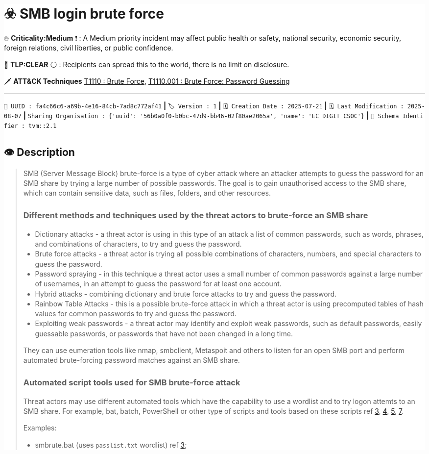 

# ☣️ SMB login brute force

🔥 **Criticality:Medium** ❗ : A Medium priority incident may affect public health or safety, national security, economic security, foreign relations, civil liberties, or public confidence. 

🚦 **TLP:CLEAR** ⚪ : Recipients can spread this to the world, there is no limit on disclosure.


🗡️ **ATT&CK Techniques** [T1110 : Brute Force](https://attack.mitre.org/techniques/T1110 'Adversaries may use brute force techniques to gain access to accounts when passwords are unknown or when password hashes are obtainedCitation TrendMic'), [T1110.001 : Brute Force: Password Guessing](https://attack.mitre.org/techniques/T1110/001 'Adversaries with no prior knowledge of legitimate credentials within the system or environment may guess passwords to attempt access to accounts Witho')



---

`🔑 UUID : fa4c66c6-a69b-4e16-84cb-7ad8c772af41` **|** `🏷️ Version : 1` **|** `🗓️ Creation Date : 2025-07-21` **|** `🗓️ Last Modification : 2025-08-07` **|** `Sharing Organisation : {'uuid': '56b0a0f0-b0bc-47d9-bb46-02f80ae2065a', 'name': 'EC DIGIT CSOC'}` **|** `🧱 Schema Identifier : tvm::2.1`


## 👁️ Description

> SMB (Server Message Block) brute-force is a type of cyber attack where an
> attacker attempts to guess the password for an SMB share by trying a large
> number of possible passwords. The goal is to gain unauthorised access to
> the SMB share, which can contain sensitive data, such as files, folders,
> and other resources.
> 
> ### Different methods and techniques used by the threat actors to brute-force an SMB share
> 
> - Dictionary attacks - a threat actor is using in this type of an attack a
> list of common passwords, such as words, phrases, and combinations of
> characters, to try and guess the password.
> - Brute force attacks - a threat actor is trying all possible combinations
> of characters, numbers, and special characters to guess the password.
> - Password spraying - in this technique a threat actor uses a small number
> of common passwords against a large number of usernames, in an attempt to
> guess the password for at least one account.
> - Hybrid attacks - combining dictionary and brute force attacks to try and
> guess the password.
> - Rainbow Table Attacks - this is a possible brute-force attack in which a
> threat actor is using precomputed tables of hash values for common
> passwords to try and guess the password.
> - Exploiting weak passwords - a threat actor may identify and exploit weak
> passwords, such as default passwords, easily guessable passwords, or
> passwords that have not been changed in a long time.
> 
> They can use eumeration tools like nmap, smbclient, Metaspoit and others to
> listen for an open SMB port and perform automated brute-forcing password
> matches against an SMB share. 
> 
> ### Automated script tools used for SMB brute-force attack
> 
> Threat actors may use different automated tools which have the capability
> to use a wordlist and to try logon attemts to an SMB share. For example,
> bat, batch, PowerShell or other type of scripts and tools based on these
> scripts ref [3], [4], [5], [7].  
> 
> Examples:
> 
> - smbrute.bat              (uses `passlist.txt` wordlist) ref [3];

[1]: https://0xma.github.io/hacking/brute_force_windows_server_metasploit.html
[2]: https://exploit-notes.hdks.org/exploit/windows/active-directory/smb-pentesting
[3]: https://github.com/MrUknownm/SMB-Bruteforce
[4]: https://github.com/KunalPsycho100/Simple-SMB-Brute-Forcer
[5]: https://www.infosecmatter.com/smb-brute-force-attack-tool-in-powershell-smblogin-ps1
[6]: https://github.com/Liragbr/BruteForce1v
[7]: https://github.com/InfosecMatter/Minimalistic-offensive-security-tools/blob/master/smblogin-extra-mini.ps1
